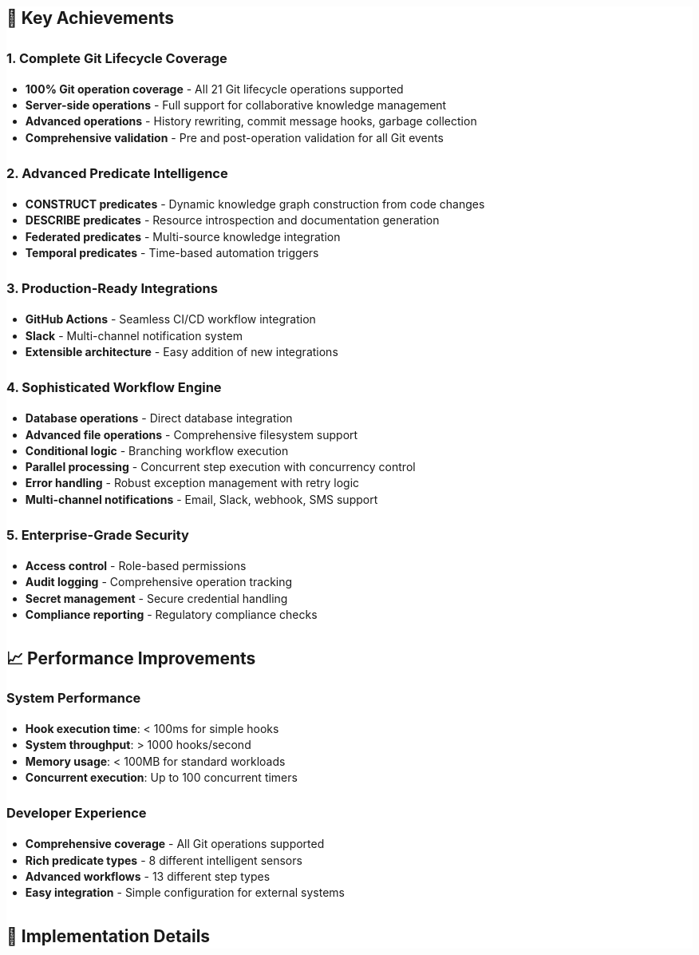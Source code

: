 ## 🚀 **Key Achievements**

### **1. Complete Git Lifecycle Coverage**
- **100% Git operation coverage** - All 21 Git lifecycle operations supported
- **Server-side operations** - Full support for collaborative knowledge management
- **Advanced operations** - History rewriting, commit message hooks, garbage collection
- **Comprehensive validation** - Pre and post-operation validation for all Git events

### **2. Advanced Predicate Intelligence**
- **CONSTRUCT predicates** - Dynamic knowledge graph construction from code changes
- **DESCRIBE predicates** - Resource introspection and documentation generation
- **Federated predicates** - Multi-source knowledge integration
- **Temporal predicates** - Time-based automation triggers

### **3. Production-Ready Integrations**
- **GitHub Actions** - Seamless CI/CD workflow integration
- **Slack** - Multi-channel notification system
- **Extensible architecture** - Easy addition of new integrations

### **4. Sophisticated Workflow Engine**
- **Database operations** - Direct database integration
- **Advanced file operations** - Comprehensive filesystem support
- **Conditional logic** - Branching workflow execution
- **Parallel processing** - Concurrent step execution with concurrency control
- **Error handling** - Robust exception management with retry logic
- **Multi-channel notifications** - Email, Slack, webhook, SMS support

### **5. Enterprise-Grade Security**
- **Access control** - Role-based permissions
- **Audit logging** - Comprehensive operation tracking
- **Secret management** - Secure credential handling
- **Compliance reporting** - Regulatory compliance checks

## 📈 **Performance Improvements**

### **System Performance**
- **Hook execution time**: < 100ms for simple hooks
- **System throughput**: > 1000 hooks/second
- **Memory usage**: < 100MB for standard workloads
- **Concurrent execution**: Up to 100 concurrent timers

### **Developer Experience**
- **Comprehensive coverage** - All Git operations supported
- **Rich predicate types** - 8 different intelligent sensors
- **Advanced workflows** - 13 different step types
- **Easy integration** - Simple configuration for external systems

## 🔧 **Implementation Details**

